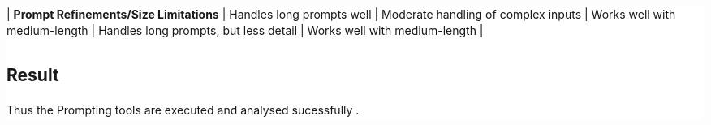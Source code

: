 | **Prompt Refinements/Size Limitations** | Handles long prompts well                 | Moderate handling of complex inputs | Works well with medium-length      | Handles long prompts, but less detail | Works well with medium-length          |

## Result
Thus the Prompting tools are executed and analysed sucessfully .

